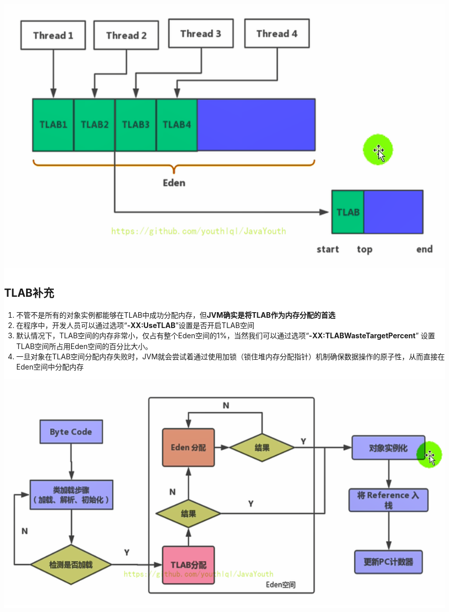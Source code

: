 ![tlab多线程内存分配](./imgs/运行时数据区/tlab多线程内存分配例子2.png)

## TLAB补充
1. 不管不是所有的对象实例都能够在TLAB中成功分配内存，但**JVM确实是将TLAB作为内存分配的首选**
2. 在程序中，开发人员可以通过选项“**-XX:UseTLAB**”设置是否开启TLAB空间
3. 默认情况下，TLAB空间的内存非常小，仅占有整个Eden空间的1%，当然我们可以通过选项“**-XX:TLABWasteTargetPercent**”
设置TLAB空间所占用Eden空间的百分比大小。
4. 一旦对象在TLAB空间分配内存失败时，JVM就会尝试着通过使用加锁（锁住堆内存分配指针）机制确保数据操作的原子性，从而直接在Eden空间中分配内存

![有了tlab之后对象分配过程](./imgs/运行时数据区/有了tlab之后对象分配过程.png)
